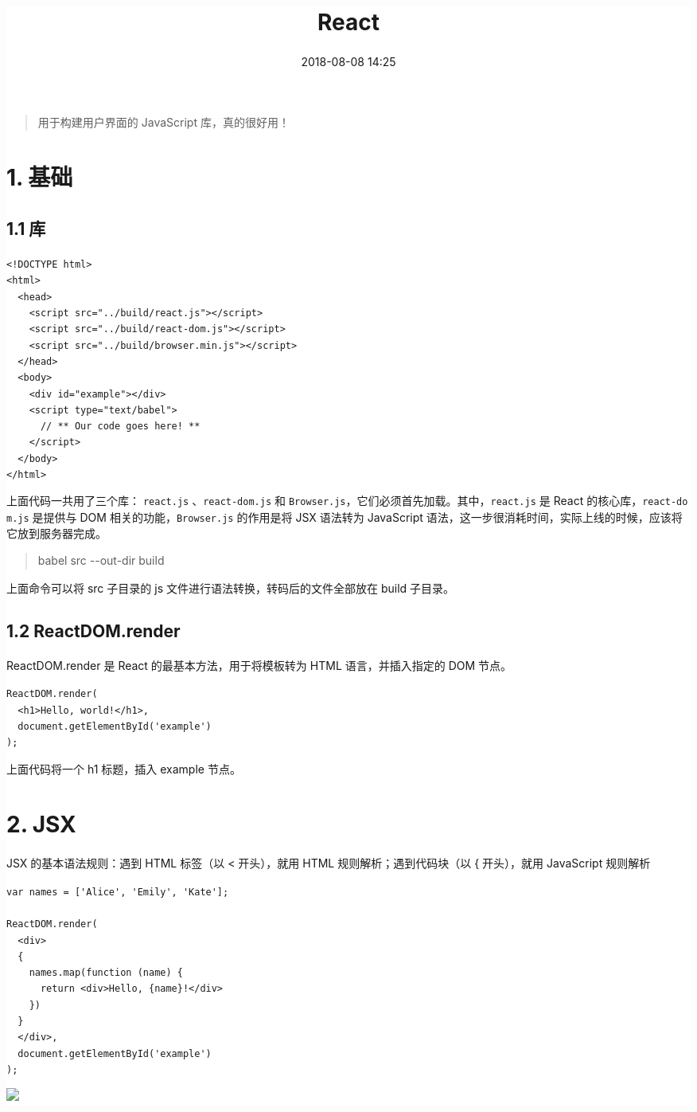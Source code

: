 ﻿---
title: React
date: 2018-08-08 14:25
updated: 2018-08-08 14:25
tags: Node.js
---
> 用于构建用户界面的 JavaScript 库，真的很好用！



# 1. 基础
## 1.1 库

```
<!DOCTYPE html>
<html>
  <head>
    <script src="../build/react.js"></script>
    <script src="../build/react-dom.js"></script>
    <script src="../build/browser.min.js"></script>
  </head>
  <body>
    <div id="example"></div>
    <script type="text/babel">
      // ** Our code goes here! **
    </script>
  </body>
</html>
```
上面代码一共用了三个库： `react.js` 、`react-dom.js` 和 `Browser.js`，它们必须首先加载。其中，`react.js` 是 React 的核心库，`react-dom.js` 是提供与 DOM 相关的功能，`Browser.js` 的作用是将 JSX 语法转为 JavaScript 语法，这一步很消耗时间，实际上线的时候，应该将它放到服务器完成。

> babel src --out-dir build

上面命令可以将 src 子目录的 js 文件进行语法转换，转码后的文件全部放在 build 子目录。
## 1.2 ReactDOM.render
ReactDOM.render 是 React 的最基本方法，用于将模板转为 HTML 语言，并插入指定的 DOM 节点。
```
ReactDOM.render(
  <h1>Hello, world!</h1>,
  document.getElementById('example')
);
```
上面代码将一个 h1 标题，插入 example 节点。

# 2. JSX
JSX 的基本语法规则：遇到 HTML 标签（以 < 开头），就用 HTML 规则解析；遇到代码块（以 { 开头），就用 JavaScript 规则解析
```
var names = ['Alice', 'Emily', 'Kate'];

ReactDOM.render(
  <div>
  {
    names.map(function (name) {
      return <div>Hello, {name}!</div>
    })
  }
  </div>,
  document.getElementById('example')
);
```
![][1]

  [1]: http://www.ruanyifeng.com/blogimg/asset/2015/bg2015033106.png
  [2]: http://www.ruanyifeng.com/blogimg/asset/2015/bg2015033110.png
  [3]: https://facebook.github.io/react/docs/top-level-api.html#react.children
  [4]: http://facebook.github.io/react/docs/events.html#supported-events